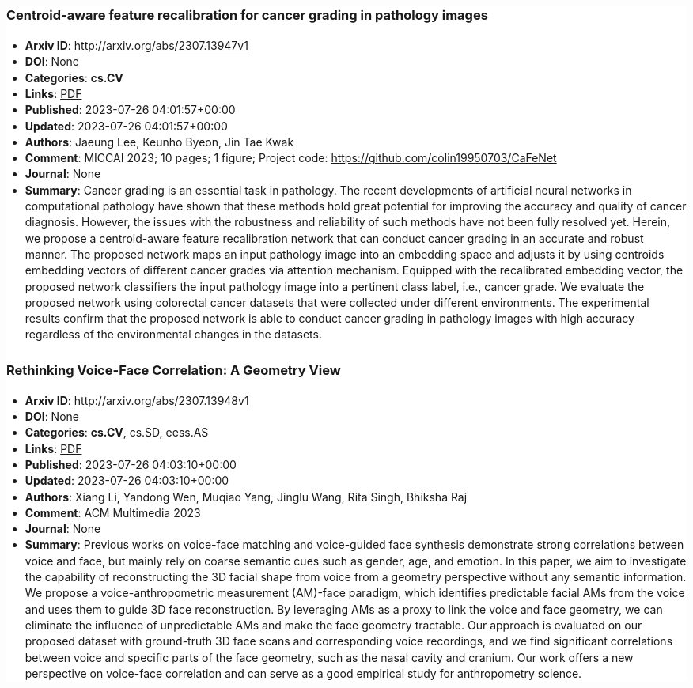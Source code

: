

### Centroid-aware feature recalibration for cancer grading in pathology images
- **Arxiv ID**: http://arxiv.org/abs/2307.13947v1
- **DOI**: None
- **Categories**: **cs.CV**
- **Links**: [PDF](http://arxiv.org/pdf/2307.13947v1)
- **Published**: 2023-07-26 04:01:57+00:00
- **Updated**: 2023-07-26 04:01:57+00:00
- **Authors**: Jaeung Lee, Keunho Byeon, Jin Tae Kwak
- **Comment**: MICCAI 2023; 10 pages; 1 figure; Project code:
  https://github.com/colin19950703/CaFeNet
- **Journal**: None
- **Summary**: Cancer grading is an essential task in pathology. The recent developments of artificial neural networks in computational pathology have shown that these methods hold great potential for improving the accuracy and quality of cancer diagnosis. However, the issues with the robustness and reliability of such methods have not been fully resolved yet. Herein, we propose a centroid-aware feature recalibration network that can conduct cancer grading in an accurate and robust manner. The proposed network maps an input pathology image into an embedding space and adjusts it by using centroids embedding vectors of different cancer grades via attention mechanism. Equipped with the recalibrated embedding vector, the proposed network classifiers the input pathology image into a pertinent class label, i.e., cancer grade. We evaluate the proposed network using colorectal cancer datasets that were collected under different environments. The experimental results confirm that the proposed network is able to conduct cancer grading in pathology images with high accuracy regardless of the environmental changes in the datasets.



### Rethinking Voice-Face Correlation: A Geometry View
- **Arxiv ID**: http://arxiv.org/abs/2307.13948v1
- **DOI**: None
- **Categories**: **cs.CV**, cs.SD, eess.AS
- **Links**: [PDF](http://arxiv.org/pdf/2307.13948v1)
- **Published**: 2023-07-26 04:03:10+00:00
- **Updated**: 2023-07-26 04:03:10+00:00
- **Authors**: Xiang Li, Yandong Wen, Muqiao Yang, Jinglu Wang, Rita Singh, Bhiksha Raj
- **Comment**: ACM Multimedia 2023
- **Journal**: None
- **Summary**: Previous works on voice-face matching and voice-guided face synthesis demonstrate strong correlations between voice and face, but mainly rely on coarse semantic cues such as gender, age, and emotion. In this paper, we aim to investigate the capability of reconstructing the 3D facial shape from voice from a geometry perspective without any semantic information. We propose a voice-anthropometric measurement (AM)-face paradigm, which identifies predictable facial AMs from the voice and uses them to guide 3D face reconstruction. By leveraging AMs as a proxy to link the voice and face geometry, we can eliminate the influence of unpredictable AMs and make the face geometry tractable. Our approach is evaluated on our proposed dataset with ground-truth 3D face scans and corresponding voice recordings, and we find significant correlations between voice and specific parts of the face geometry, such as the nasal cavity and cranium. Our work offers a new perspective on voice-face correlation and can serve as a good empirical study for anthropometry science.


